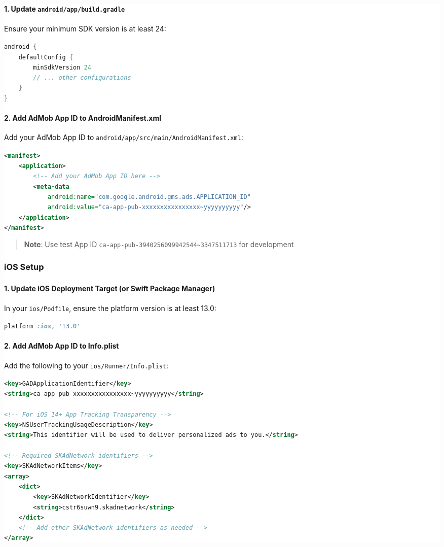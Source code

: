 #### 1. Update `android/app/build.gradle`

Ensure your minimum SDK version is at least 24:

```gradle
android {
    defaultConfig {
        minSdkVersion 24
        // ... other configurations
    }
}
```

#### 2. Add AdMob App ID to AndroidManifest.xml

Add your AdMob App ID to `android/app/src/main/AndroidManifest.xml`:

```xml
<manifest>
    <application>
        <!-- Add your AdMob App ID here -->
        <meta-data
            android:name="com.google.android.gms.ads.APPLICATION_ID"
            android:value="ca-app-pub-xxxxxxxxxxxxxxxx~yyyyyyyyyy"/>
    </application>
</manifest>
```

> **Note**: Use test App ID `ca-app-pub-3940256099942544~3347511713` for development

### iOS Setup

#### 1. Update iOS Deployment Target (or Swift Package Manager)

In your `ios/Podfile`, ensure the platform version is at least 13.0:

```ruby
platform :ios, '13.0'
```

#### 2. Add AdMob App ID to Info.plist

Add the following to your `ios/Runner/Info.plist`:

```xml
<key>GADApplicationIdentifier</key>
<string>ca-app-pub-xxxxxxxxxxxxxxxx~yyyyyyyyyy</string>

<!-- For iOS 14+ App Tracking Transparency -->
<key>NSUserTrackingUsageDescription</key>
<string>This identifier will be used to deliver personalized ads to you.</string>

<!-- Required SKAdNetwork identifiers -->
<key>SKAdNetworkItems</key>
<array>
    <dict>
        <key>SKAdNetworkIdentifier</key>
        <string>cstr6suwn9.skadnetwork</string>
    </dict>
    <!-- Add other SKAdNetwork identifiers as needed -->
</array>
```
